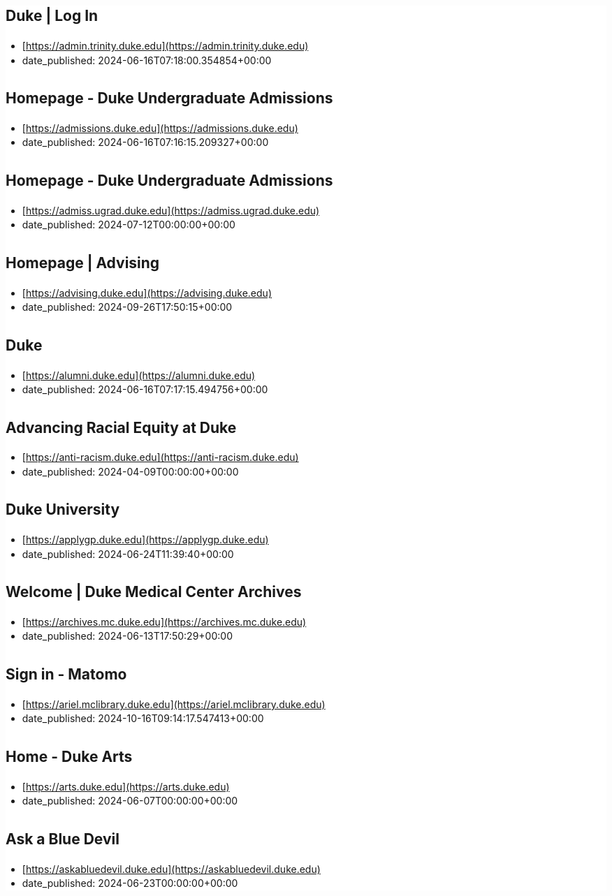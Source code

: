  ## Duke | Log In
 - [https://admin.trinity.duke.edu](https://admin.trinity.duke.edu)
 - date_published: 2024-06-16T07:18:00.354854+00:00

 ## Homepage - Duke Undergraduate Admissions
 - [https://admissions.duke.edu](https://admissions.duke.edu)
 - date_published: 2024-06-16T07:16:15.209327+00:00

 ## Homepage - Duke Undergraduate Admissions
 - [https://admiss.ugrad.duke.edu](https://admiss.ugrad.duke.edu)
 - date_published: 2024-07-12T00:00:00+00:00

 ## Homepage | Advising
 - [https://advising.duke.edu](https://advising.duke.edu)
 - date_published: 2024-09-26T17:50:15+00:00

 ## Duke
 - [https://alumni.duke.edu](https://alumni.duke.edu)
 - date_published: 2024-06-16T07:17:15.494756+00:00

 ## Advancing Racial Equity at Duke
 - [https://anti-racism.duke.edu](https://anti-racism.duke.edu)
 - date_published: 2024-04-09T00:00:00+00:00

 ## Duke University
 - [https://applygp.duke.edu](https://applygp.duke.edu)
 - date_published: 2024-06-24T11:39:40+00:00

 ## Welcome | Duke Medical Center Archives
 - [https://archives.mc.duke.edu](https://archives.mc.duke.edu)
 - date_published: 2024-06-13T17:50:29+00:00

 ## Sign in - Matomo
 - [https://ariel.mclibrary.duke.edu](https://ariel.mclibrary.duke.edu)
 - date_published: 2024-10-16T09:14:17.547413+00:00

 ## Home - Duke Arts
 - [https://arts.duke.edu](https://arts.duke.edu)
 - date_published: 2024-06-07T00:00:00+00:00

 ## Ask a Blue Devil
 - [https://askabluedevil.duke.edu](https://askabluedevil.duke.edu)
 - date_published: 2024-06-23T00:00:00+00:00
